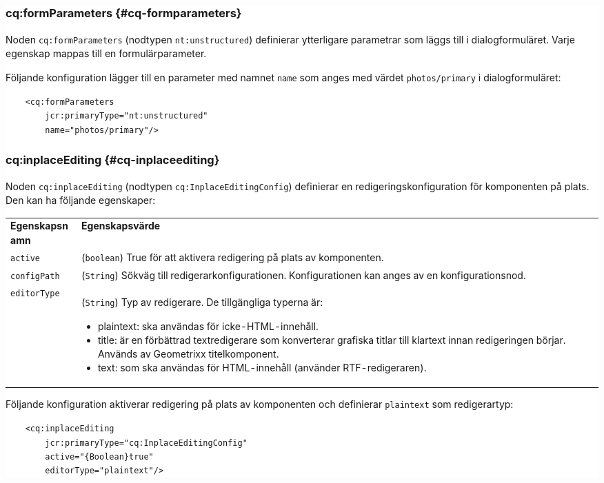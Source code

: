### cq:formParameters {#cq-formparameters}

Noden `cq:formParameters` (nodtypen `nt:unstructured`) definierar ytterligare parametrar som läggs till i dialogformuläret. Varje egenskap mappas till en formulärparameter.

Följande konfiguration lägger till en parameter med namnet `name` som anges med värdet `photos/primary` i dialogformuläret:

```
    <cq:formParameters
        jcr:primaryType="nt:unstructured"
        name="photos/primary"/>
```

### cq:inplaceEditing {#cq-inplaceediting}

Noden `cq:inplaceEditing` (nodtypen `cq:InplaceEditingConfig`) definierar en redigeringskonfiguration för komponenten på plats. Den kan ha följande egenskaper:

<table>
 <tbody>
  <tr>
   <td><strong>Egenskapsnamn</strong></td>
   <td><strong>Egenskapsvärde<br /> </strong></td>
  </tr>
  <tr>
   <td><code>active</code></td>
   <td>(<code>boolean</code>) True för att aktivera redigering på plats av komponenten.</td>
  </tr>
  <tr>
   <td><code>configPath</code></td>
   <td>(<code>String</code>) Sökväg till redigerarkonfigurationen. Konfigurationen kan anges av en konfigurationsnod.</td>
  </tr>
  <tr>
   <td><code>editorType</code></td>
   <td><p>(<code>String</code>) Typ av redigerare. De tillgängliga typerna är:</p>
    <ul>
     <li>plaintext: ska användas för icke-HTML-innehåll.<br /> </li>
     <li>title: är en förbättrad textredigerare som konverterar grafiska titlar till klartext innan redigeringen börjar. Används av Geometrixx titelkomponent.<br /> </li>
     <li>text: som ska användas för HTML-innehåll (använder RTF-redigeraren).<br /> </li>
    </ul> </td>
  </tr>
 </tbody>
</table>

Följande konfiguration aktiverar redigering på plats av komponenten och definierar `plaintext` som redigerartyp:

```
    <cq:inplaceEditing
        jcr:primaryType="cq:InplaceEditingConfig"
        active="{Boolean}true"
        editorType="plaintext"/>
```
